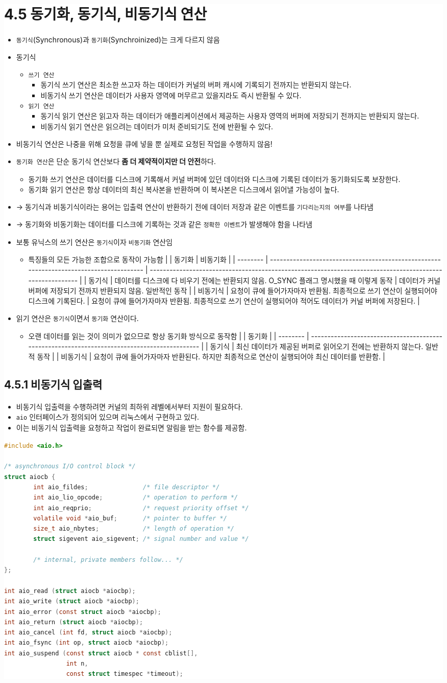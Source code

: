 # 4.5 동기화, 동기식, 비동기식 연산

- `동기식`(Synchronous)과 `동기화`(Synchroinized)는 크게 다르지 않음
- 동기식
  - `쓰기 연산`
    - 동기식 쓰기 연산은 최소한 쓰고자 하는 데이터가 커널의 버퍼 캐시에 기록되기 전까지는 반환되지 않는다.
    - 비동기식 쓰기 연산은 데이터가 사용자 영역에 머무르고 있을지라도 즉시 반환될 수 있다.
  - `읽기 연산`
    - 동기식 읽기 연산은 읽고자 하는 데이터가 애플리케이션에서 제공하는 사용자 영역의 버퍼에 저장되기 전까지는 반환되지 않는다.
    - 비동기식 읽기 연산은 읽으려는 데이터가 미처 준비되기도 전에 반환될 수 있다.
- 비동기식 연산은 나중을 위해 요청을 큐에 넣을 뿐 실제로 요청된 작업을 수행하지 않음!
- `동기화 연산`은 단순 동기식 연산보다 **좀 더 제약적이지만 더 안전**하다.
  - 동기화 쓰기 연산은 데이터를 디스크에 기록해서 커널 버퍼에 있던 데이터와 디스크에 기록된 데이터가 동기화되도록 보장한다.
  - 동기화 읽기 연산은 항상 데이터의 최신 복사본을 반환하며 이 복사본은 디스크에서 읽어낼 가능성이 높다.
- → 동기식과 비동기식이라는 용어는 입출력 연산이 반환하기 전에 데이터 저장과 같은 이벤트를 `기다리는지의 여부`를 나타냄
- → 동기화와 비동기화는 데이터를 디스크에 기록하는 것과 같은 `정확한 이벤트`가 발생해야 함을 나타냄

- 보통 유닉스의 쓰기 연산은 `동기식`이자 `비동기화` 연산임
  - 특징들의 모든 가능한 조합으로 동작이 가능함
    | | 동기화 | 비동기화 |
    | -------- | --------------------------------------------------------------------------------------- | -------------------------------------------------------------------------------------------------------- |
    | 동기식 | 데이터를 디스크에 다 비우기 전에는 반환되지 않음. O_SYNC 플래그 명시했을 때 이렇게 동작 | 데이터가 커널 버퍼에 저장되기 전까지 반환되지 않음. 일반적인 동작 |
    | 비동기식 | 요청이 큐에 들어가자마자 반환됨. 최종적으로 쓰기 연산이 실행되어야 디스크에 기록된다. | 요청이 큐에 들어가자마자 반환됨. 최종적으로 쓰기 연산이 실행되어야 적어도 데이터가 커널 버퍼에 저장된다. |
- 읽기 연산은 `동기식`이면서 `동기화` 연산이다.
  - 오랜 데이터를 읽는 것이 의미가 없으므로 항상 동기화 방식으로 동작함
    | | 동기화 |
    | -------- | -------------------------------------------------------------------------------------------- |
    | 동기식 | 최신 데이터가 제공된 버퍼로 읽어오기 전에는 반환하지 않는다. 일반적 동작 |
    | 비동기식 | 요청이 큐에 들어가자마자 반환된다. 하지만 최종적으로 연산이 실행되어야 최신 데이터를 반환함. |

## 4.5.1 비동기식 입출력

- 비동기식 입출력을 수행하려면 커널의 최하위 레벨에서부터 지원이 필요하다.
- `aio` 인터페이스가 정의되어 있으며 리눅스에서 구현하고 있다.
- 이는 비동기식 입출력을 요청하고 작업이 완료되면 알림을 받는 함수를 제공함.

```c
#include <aio.h>

/* asynchronous I/O control block */
struct aiocb {
        int aio_fildes;               /* file descriptor */
        int aio_lio_opcode;           /* operation to perform */
        int aio_reqprio;              /* request priority offset */
        volatile void *aio_buf;       /* pointer to buffer */
        size_t aio_nbytes;            /* length of operation */
        struct sigevent aio_sigevent; /* signal number and value */

        /* internal, private members follow... */
};

int aio_read (struct aiocb *aiocbp);
int aio_write (struct aiocb *aiocbp);
int aio_error (const struct aiocb *aiocbp);
int aio_return (struct aiocb *aiocbp);
int aio_cancel (int fd, struct aiocb *aiocbp);
int aio_fsync (int op, struct aiocb *aiocbp);
int aio_suspend (const struct aiocb * const cblist[],
                 int n,
                 const struct timespec *timeout);
```